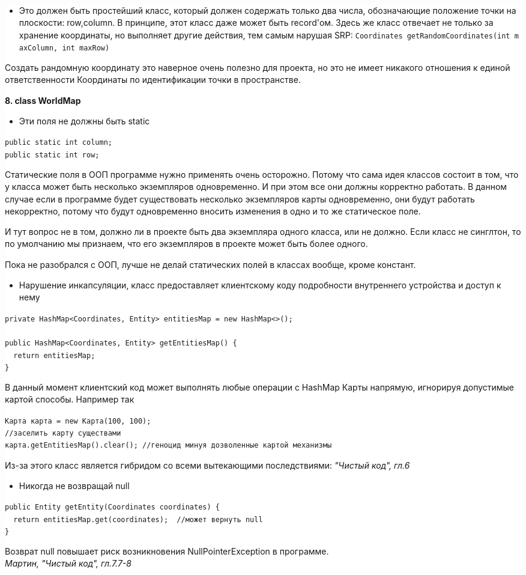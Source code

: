 - Это должен быть простейший класс, который должен содержать только два числа, обозначающие положение точки на плоскости: row,column.
В принципе, этот класс даже может быть record'ом.
Здесь же класс отвечает не только за хранение координаты, но выполняет другие действия, тем самым нарушая SRP: `Coordinates getRandomCoordinates(int maxColumn, int maxRow)`

Создать рандомную координату это наверное очень полезно для проекта, но это не имеет никакого отношения к единой ответственности Координаты по идентификации точки в пространстве.

**8. class WorldMap**

- Эти поля не должны быть static
```
public static int column;
public static int row;
```

Статические поля в ООП программе нужно применять очень осторожно. 
Потому что сама идея классов состоит в том, что у класса может быть несколько экземпляров одновременно. И при этом все они должны корректно работать.
В данном случае если в программе будет существовать несколько экземпляров карты одновременно, они будут работать некорректно, потому что будут одновременно вносить изменения в одно и то же статическое поле.

И тут вопрос не в том, должно ли в проекте быть два экземпляра одного класса, или не должно. 
Если класс не синглтон, то по умолчанию мы признаем, что его экземпляров в проекте может быть более одного.

Пока не разобрался с ООП, лучше не делай статических полей в классах вообще, кроме констант.

- Нарушение инкапсуляции, класс предоставляет клиентскому коду подробности внутреннего устройства и доступ к нему
```
private HashMap<Coordinates, Entity> entitiesMap = new HashMap<>();

public HashMap<Coordinates, Entity> getEntitiesMap() {
  return entitiesMap;
}
```
В данный момент клиентский код может выполнять любые операции с HashMap Карты напрямую, игнорируя допустимые картой способы. 
Например так
```
Карта карта = new Карта(100, 100);
//заселить карту существами
карта.getEntitiesMap().clear(); //геноцид минуя дозволенные картой механизмы
```
Из-за этого класс является гибридом со всеми вытекающими последствиями: *"Чистый код", гл.6* 

- Никогда не возвращай null
```
public Entity getEntity(Coordinates coordinates) {
  return entitiesMap.get(coordinates);  //может вернуть null
}
```
Возврат null повышает риск возникновения NullPointerException в программе.  
*Мартин, "Чистый код", гл.7.7-8*  
